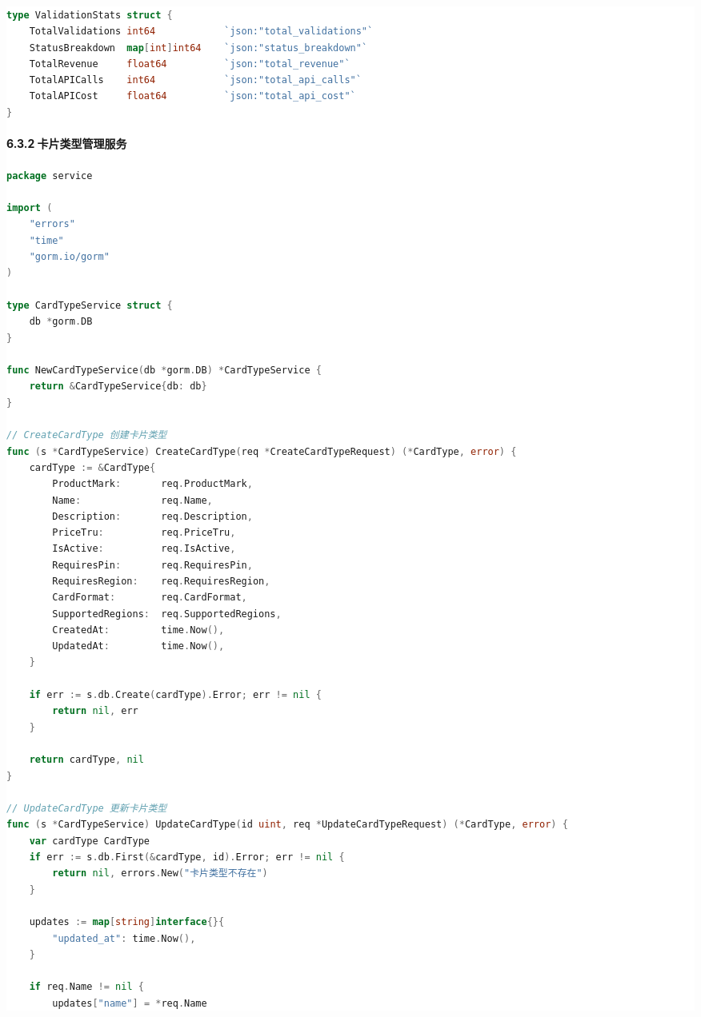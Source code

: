 ```go
type ValidationStats struct {
    TotalValidations int64            `json:"total_validations"`
    StatusBreakdown  map[int]int64    `json:"status_breakdown"`
    TotalRevenue     float64          `json:"total_revenue"`
    TotalAPICalls    int64            `json:"total_api_calls"`
    TotalAPICost     float64          `json:"total_api_cost"`
}
```

#### 6.3.2 卡片类型管理服务

```go
package service

import (
    "errors"
    "time"
    "gorm.io/gorm"
)

type CardTypeService struct {
    db *gorm.DB
}

func NewCardTypeService(db *gorm.DB) *CardTypeService {
    return &CardTypeService{db: db}
}

// CreateCardType 创建卡片类型
func (s *CardTypeService) CreateCardType(req *CreateCardTypeRequest) (*CardType, error) {
    cardType := &CardType{
        ProductMark:       req.ProductMark,
        Name:              req.Name,
        Description:       req.Description,
        PriceTru:          req.PriceTru,
        IsActive:          req.IsActive,
        RequiresPin:       req.RequiresPin,
        RequiresRegion:    req.RequiresRegion,
        CardFormat:        req.CardFormat,
        SupportedRegions:  req.SupportedRegions,
        CreatedAt:         time.Now(),
        UpdatedAt:         time.Now(),
    }
    
    if err := s.db.Create(cardType).Error; err != nil {
        return nil, err
    }
    
    return cardType, nil
}

// UpdateCardType 更新卡片类型
func (s *CardTypeService) UpdateCardType(id uint, req *UpdateCardTypeRequest) (*CardType, error) {
    var cardType CardType
    if err := s.db.First(&cardType, id).Error; err != nil {
        return nil, errors.New("卡片类型不存在")
    }
    
    updates := map[string]interface{}{
        "updated_at": time.Now(),
    }
    
    if req.Name != nil {
        updates["name"] = *req.Name
```